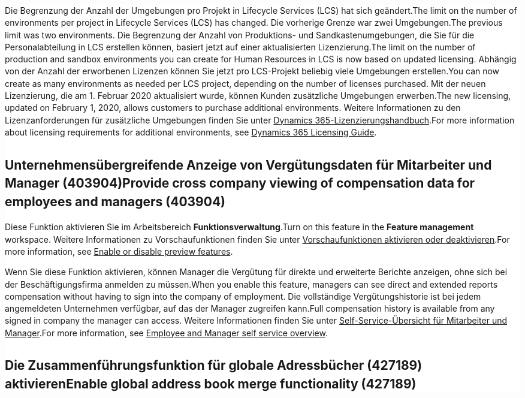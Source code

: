 <span data-ttu-id="04907-108">Die Begrenzung der Anzahl der Umgebungen pro Projekt in Lifecycle Services (LCS) hat sich geändert.</span><span class="sxs-lookup"><span data-stu-id="04907-108">The limit on the number of environments per project in Lifecycle Services (LCS) has changed.</span></span> <span data-ttu-id="04907-109">Die vorherige Grenze war zwei Umgebungen.</span><span class="sxs-lookup"><span data-stu-id="04907-109">The previous limit was two environments.</span></span> <span data-ttu-id="04907-110">Die Begrenzung der Anzahl von Produktions- und Sandkastenumgebungen, die Sie für die Personalabteilung in LCS erstellen können, basiert jetzt auf einer aktualisierten Lizenzierung.</span><span class="sxs-lookup"><span data-stu-id="04907-110">The limit on the number of production and sandbox environments you can create for Human Resources in LCS is now based on updated licensing.</span></span> <span data-ttu-id="04907-111">Abhängig von der Anzahl der erworbenen Lizenzen können Sie jetzt pro LCS-Projekt beliebig viele Umgebungen erstellen.</span><span class="sxs-lookup"><span data-stu-id="04907-111">You can now create as many environments as needed per LCS project, depending on the number of licenses purchased.</span></span> <span data-ttu-id="04907-112">Mit der neuen Lizenzierung, die am 1. Februar 2020 aktualisiert wurde, können Kunden zusätzliche Umgebungen erwerben.</span><span class="sxs-lookup"><span data-stu-id="04907-112">The new licensing, updated on February 1, 2020, allows customers to purchase additional environments.</span></span> <span data-ttu-id="04907-113">Weitere Informationen zu den Lizenzanforderungen für zusätzliche Umgebungen finden Sie unter [Dynamics 365-Lizenzierungshandbuch](https://dynamics.microsoft.com/pricing/#HumanResources).</span><span class="sxs-lookup"><span data-stu-id="04907-113">For more information about licensing requirements for additional environments, see [Dynamics 365 Licensing Guide](https://dynamics.microsoft.com/pricing/#HumanResources).</span></span>

## <a name="provide-cross-company-viewing-of-compensation-data-for-employees-and-managers-403904"></a><span data-ttu-id="04907-114">Unternehmensübergreifende Anzeige von Vergütungsdaten für Mitarbeiter und Manager (403904)</span><span class="sxs-lookup"><span data-stu-id="04907-114">Provide cross company viewing of compensation data for employees and managers (403904)</span></span>

<span data-ttu-id="04907-115">Diese Funktion aktivieren Sie im Arbeitsbereich **Funktionsverwaltung**.</span><span class="sxs-lookup"><span data-stu-id="04907-115">Turn on this feature in the **Feature management** workspace.</span></span> <span data-ttu-id="04907-116">Weitere Informationen zu Vorschaufunktionen finden Sie unter [Vorschaufunktionen aktivieren oder deaktivieren](hr-admin-manage-features.md#enable-or-disable-preview-features).</span><span class="sxs-lookup"><span data-stu-id="04907-116">For more information, see [Enable or disable preview features](hr-admin-manage-features.md#enable-or-disable-preview-features).</span></span>

<span data-ttu-id="04907-117">Wenn Sie diese Funktion aktivieren, können Manager die Vergütung für direkte und erweiterte Berichte anzeigen, ohne sich bei der Beschäftigungsfirma anmelden zu müssen.</span><span class="sxs-lookup"><span data-stu-id="04907-117">When you enable this feature, managers can see direct and extended reports compensation without having to sign into the company of employment.</span></span> <span data-ttu-id="04907-118">Die vollständige Vergütungshistorie ist bei jedem angemeldeten Unternehmen verfügbar, auf das der Manager zugreifen kann.</span><span class="sxs-lookup"><span data-stu-id="04907-118">Full compensation history is available from any signed in company the manager can access.</span></span> <span data-ttu-id="04907-119">Weitere Informationen finden Sie unter [Self-Service-Übersicht für Mitarbeiter und Manager](hr-employee-manager-self-service-overview.md).</span><span class="sxs-lookup"><span data-stu-id="04907-119">For more information, see [Employee and Manager self service overview](hr-employee-manager-self-service-overview.md).</span></span>

## <a name="enable-global-address-book-merge-functionality-427189"></a><span data-ttu-id="04907-120">Die Zusammenführungsfunktion für globale Adressbücher (427189) aktivieren</span><span class="sxs-lookup"><span data-stu-id="04907-120">Enable global address book merge functionality (427189)</span></span>
